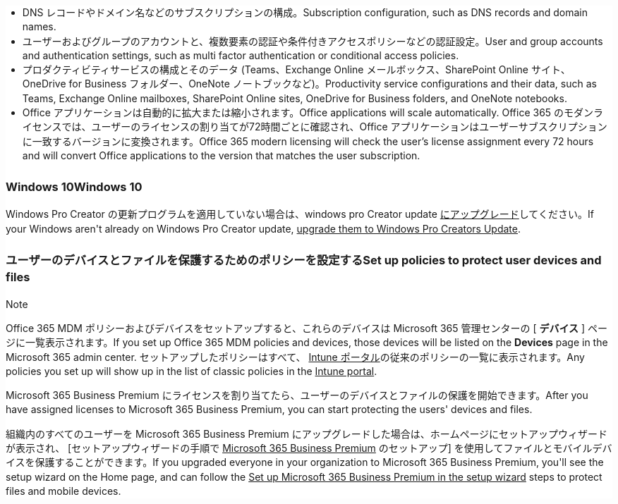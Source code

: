 - <span data-ttu-id="8ddc2-168">DNS レコードやドメイン名などのサブスクリプションの構成。</span><span class="sxs-lookup"><span data-stu-id="8ddc2-168">Subscription configuration, such as DNS records and domain names.</span></span>
- <span data-ttu-id="8ddc2-169">ユーザーおよびグループのアカウントと、複数要素の認証や条件付きアクセスポリシーなどの認証設定。</span><span class="sxs-lookup"><span data-stu-id="8ddc2-169">User and group accounts and authentication settings, such as multi factor authentication or conditional access policies.</span></span>
- <span data-ttu-id="8ddc2-170">プロダクティビティサービスの構成とそのデータ (Teams、Exchange Online メールボックス、SharePoint Online サイト、OneDrive for Business フォルダー、OneNote ノートブックなど)。</span><span class="sxs-lookup"><span data-stu-id="8ddc2-170">Productivity service configurations and their data, such as Teams, Exchange Online mailboxes, SharePoint Online sites, OneDrive for Business folders, and OneNote notebooks.</span></span>
- <span data-ttu-id="8ddc2-171">Office アプリケーションは自動的に拡大または縮小されます。</span><span class="sxs-lookup"><span data-stu-id="8ddc2-171">Office applications will scale automatically.</span></span> <span data-ttu-id="8ddc2-172">Office 365 のモダンライセンスでは、ユーザーのライセンスの割り当てが72時間ごとに確認され、Office アプリケーションはユーザーサブスクリプションに一致するバージョンに変換されます。</span><span class="sxs-lookup"><span data-stu-id="8ddc2-172">Office 365 modern licensing will check the user’s license assignment every 72 hours and will convert Office applications to the version that matches the user subscription.</span></span>

### <a name="windows-10"></a><span data-ttu-id="8ddc2-173">Windows 10</span><span class="sxs-lookup"><span data-stu-id="8ddc2-173">Windows 10</span></span>

<span data-ttu-id="8ddc2-174">Windows Pro Creator の更新プログラムを適用していない場合は、windows pro Creator update [にアップグレード](upgrade-to-windows-pro-creators-update.md)してください。</span><span class="sxs-lookup"><span data-stu-id="8ddc2-174">If your Windows aren't already on Windows Pro Creator update, [upgrade them to Windows Pro Creators Update](upgrade-to-windows-pro-creators-update.md).</span></span>

### <a name="set-up-policies-to-protect-user-devices-and-files"></a><span data-ttu-id="8ddc2-175">ユーザーのデバイスとファイルを保護するためのポリシーを設定する</span><span class="sxs-lookup"><span data-stu-id="8ddc2-175">Set up policies to protect user devices and files</span></span>

> [!NOTE]
> <span data-ttu-id="8ddc2-176">Office 365 MDM ポリシーおよびデバイスをセットアップすると、これらのデバイスは Microsoft 365 管理センターの [ **デバイス** ] ページに一覧表示されます。</span><span class="sxs-lookup"><span data-stu-id="8ddc2-176">If you set up Office 365 MDM policies and devices, those devices will be listed on the **Devices** page in the Microsoft 365 admin center.</span></span> <span data-ttu-id="8ddc2-177">セットアップしたポリシーはすべて、 [Intune ポータル](https://portal.azure.com/#blade/Microsoft_Intune_DeviceSettings/ExtensionLandingBlade/overview)の従来のポリシーの一覧に表示されます。</span><span class="sxs-lookup"><span data-stu-id="8ddc2-177">Any policies you set up will show up in the list of classic policies in the [Intune portal](https://portal.azure.com/#blade/Microsoft_Intune_DeviceSettings/ExtensionLandingBlade/overview).</span></span>

<span data-ttu-id="8ddc2-178">Microsoft 365 Business Premium にライセンスを割り当てたら、ユーザーのデバイスとファイルの保護を開始できます。</span><span class="sxs-lookup"><span data-stu-id="8ddc2-178">After you have assigned licenses to Microsoft 365 Business Premium, you can start protecting the users' devices and files.</span></span>

<span data-ttu-id="8ddc2-179">組織内のすべてのユーザーを Microsoft 365 Business Premium にアップグレードした場合は、ホームページにセットアップウィザードが表示され、 [セットアップウィザードの手順で [Microsoft 365 Business Premium](set-up.md) のセットアップ] を使用してファイルとモバイルデバイスを保護することができます。</span><span class="sxs-lookup"><span data-stu-id="8ddc2-179">If you upgraded everyone in your organization to Microsoft 365 Business Premium, you'll see the setup wizard on the Home page, and can follow the [Set up Microsoft 365 Business Premium in the setup wizard](set-up.md) steps to protect files and mobile devices.</span></span>
